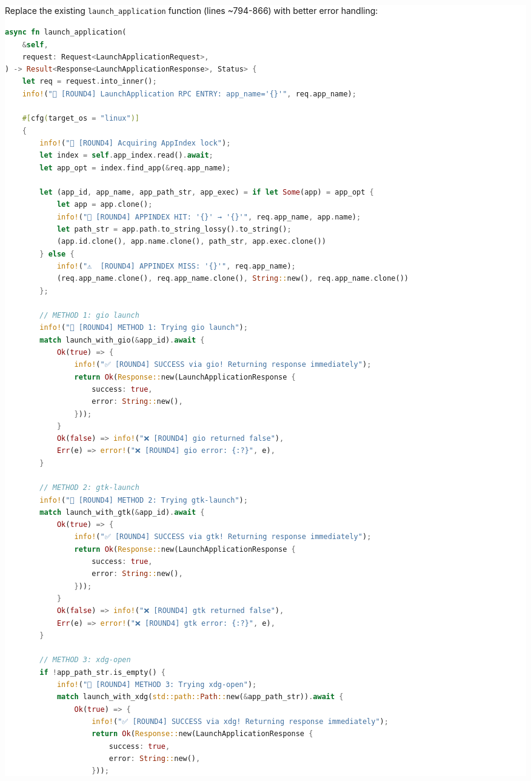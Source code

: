 Replace the existing `launch_application` function (lines ~794-866) with better error handling:

```rust
async fn launch_application(
    &self,
    request: Request<LaunchApplicationRequest>,
) -> Result<Response<LaunchApplicationResponse>, Status> {
    let req = request.into_inner();
    info!("🚀 [ROUND4] LaunchApplication RPC ENTRY: app_name='{}'", req.app_name);
    
    #[cfg(target_os = "linux")]
    {
        info!("🚀 [ROUND4] Acquiring AppIndex lock");
        let index = self.app_index.read().await;
        let app_opt = index.find_app(&req.app_name);
        
        let (app_id, app_name, app_path_str, app_exec) = if let Some(app) = app_opt {
            let app = app.clone();
            info!("🎯 [ROUND4] APPINDEX HIT: '{}' → '{}'", req.app_name, app.name);
            let path_str = app.path.to_string_lossy().to_string();
            (app.id.clone(), app.name.clone(), path_str, app.exec.clone())
        } else {
            info!("⚠️  [ROUND4] APPINDEX MISS: '{}'", req.app_name);
            (req.app_name.clone(), req.app_name.clone(), String::new(), req.app_name.clone())
        };
        
        // METHOD 1: gio launch
        info!("🔧 [ROUND4] METHOD 1: Trying gio launch");
        match launch_with_gio(&app_id).await {
            Ok(true) => {
                info!("✅ [ROUND4] SUCCESS via gio! Returning response immediately");
                return Ok(Response::new(LaunchApplicationResponse {
                    success: true,
                    error: String::new(),
                }));
            }
            Ok(false) => info!("❌ [ROUND4] gio returned false"),
            Err(e) => error!("❌ [ROUND4] gio error: {:?}", e),
        }
        
        // METHOD 2: gtk-launch
        info!("🔧 [ROUND4] METHOD 2: Trying gtk-launch");
        match launch_with_gtk(&app_id).await {
            Ok(true) => {
                info!("✅ [ROUND4] SUCCESS via gtk! Returning response immediately");
                return Ok(Response::new(LaunchApplicationResponse {
                    success: true,
                    error: String::new(),
                }));
            }
            Ok(false) => info!("❌ [ROUND4] gtk returned false"),
            Err(e) => error!("❌ [ROUND4] gtk error: {:?}", e),
        }
        
        // METHOD 3: xdg-open
        if !app_path_str.is_empty() {
            info!("🔧 [ROUND4] METHOD 3: Trying xdg-open");
            match launch_with_xdg(std::path::Path::new(&app_path_str)).await {
                Ok(true) => {
                    info!("✅ [ROUND4] SUCCESS via xdg! Returning response immediately");
                    return Ok(Response::new(LaunchApplicationResponse {
                        success: true,
                        error: String::new(),
                    }));
```